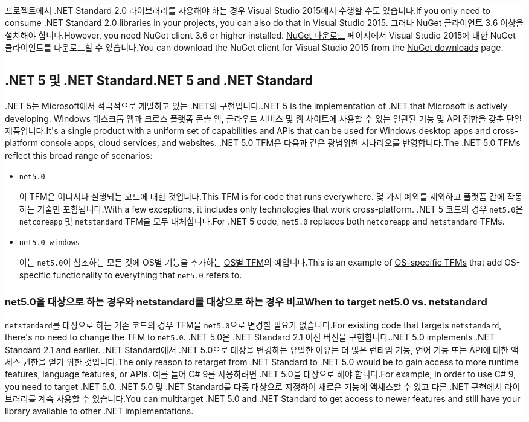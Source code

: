<span data-ttu-id="18de9-185">프로젝트에서 .NET Standard 2.0 라이브러리를 사용해야 하는 경우 Visual Studio 2015에서 수행할 수도 있습니다.</span><span class="sxs-lookup"><span data-stu-id="18de9-185">If you only need to consume .NET Standard 2.0 libraries in your projects, you can also do that in Visual Studio 2015.</span></span> <span data-ttu-id="18de9-186">그러나 NuGet 클라이언트 3.6 이상을 설치해야 합니다.</span><span class="sxs-lookup"><span data-stu-id="18de9-186">However, you need NuGet client 3.6 or higher installed.</span></span> <span data-ttu-id="18de9-187">[NuGet 다운로드](https://www.nuget.org/downloads) 페이지에서 Visual Studio 2015에 대한 NuGet 클라이언트를 다운로드할 수 있습니다.</span><span class="sxs-lookup"><span data-stu-id="18de9-187">You can download the NuGet client for Visual Studio 2015 from the [NuGet downloads](https://www.nuget.org/downloads) page.</span></span>

## <a name="net-5-and-net-standard"></a><span data-ttu-id="18de9-188">.NET 5 및 .NET Standard</span><span class="sxs-lookup"><span data-stu-id="18de9-188">.NET 5 and .NET Standard</span></span>

<span data-ttu-id="18de9-189">.NET 5는 Microsoft에서 적극적으로 개발하고 있는 .NET의 구현입니다.</span><span class="sxs-lookup"><span data-stu-id="18de9-189">.NET 5 is the implementation of .NET that Microsoft is actively developing.</span></span> <span data-ttu-id="18de9-190">Windows 데스크톱 앱과 크로스 플랫폼 콘솔 앱, 클라우드 서비스 및 웹 사이트에 사용할 수 있는 일관된 기능 및 API 집합을 갖춘 단일 제품입니다.</span><span class="sxs-lookup"><span data-stu-id="18de9-190">It's a single product with a uniform set of capabilities and APIs that can be used for Windows desktop apps and cross-platform console apps, cloud services, and websites.</span></span> <span data-ttu-id="18de9-191">.NET 5.0 [TFM](frameworks.md)은 다음과 같은 광범위한 시나리오를 반영합니다.</span><span class="sxs-lookup"><span data-stu-id="18de9-191">The .NET 5.0 [TFMs](frameworks.md) reflect this broad range of scenarios:</span></span>

* `net5.0`

  <span data-ttu-id="18de9-192">이 TFM은 어디서나 실행되는 코드에 대한 것입니다.</span><span class="sxs-lookup"><span data-stu-id="18de9-192">This TFM is for code that runs everywhere.</span></span> <span data-ttu-id="18de9-193">몇 가지 예외를 제외하고 플랫폼 간에 작동하는 기술만 포함됩니다.</span><span class="sxs-lookup"><span data-stu-id="18de9-193">With a few exceptions, it includes only technologies that work cross-platform.</span></span> <span data-ttu-id="18de9-194">.NET 5 코드의 경우 `net5.0`은 `netcoreapp` 및 `netstandard` TFM을 모두 대체합니다.</span><span class="sxs-lookup"><span data-stu-id="18de9-194">For .NET 5 code, `net5.0` replaces both `netcoreapp` and `netstandard` TFMs.</span></span>

* `net5.0-windows`

  <span data-ttu-id="18de9-195">이는 `net5.0`이 참조하는 모든 것에 OS별 기능을 추가하는 [OS별 TFM](frameworks.md#net-5-os-specific-tfms)의 예입니다.</span><span class="sxs-lookup"><span data-stu-id="18de9-195">This is an example of [OS-specific TFMs](frameworks.md#net-5-os-specific-tfms) that add OS-specific functionality to everything that `net5.0` refers to.</span></span>

### <a name="when-to-target-net50-vs-netstandard"></a><span data-ttu-id="18de9-196">net5.0을 대상으로 하는 경우와 netstandard를 대상으로 하는 경우 비교</span><span class="sxs-lookup"><span data-stu-id="18de9-196">When to target net5.0 vs. netstandard</span></span>

<span data-ttu-id="18de9-197">`netstandard`를 대상으로 하는 기존 코드의 경우 TFM을 `net5.0`으로 변경할 필요가 없습니다.</span><span class="sxs-lookup"><span data-stu-id="18de9-197">For existing code that targets `netstandard`, there's no need to change the TFM to `net5.0`.</span></span> <span data-ttu-id="18de9-198">.NET 5.0은 .NET Standard 2.1 이전 버전을 구현합니다.</span><span class="sxs-lookup"><span data-stu-id="18de9-198">.NET 5.0 implements .NET Standard 2.1 and earlier.</span></span> <span data-ttu-id="18de9-199">.NET Standard에서 .NET 5.0으로 대상을 변경하는 유일한 이유는 더 많은 런타임 기능, 언어 기능 또는 API에 대한 액세스 권한을 얻기 위한 것입니다.</span><span class="sxs-lookup"><span data-stu-id="18de9-199">The only reason to retarget from .NET Standard to .NET 5.0 would be to gain access to more runtime features, language features, or APIs.</span></span> <span data-ttu-id="18de9-200">예를 들어 C# 9를 사용하려면 .NET 5.0을 대상으로 해야 합니다.</span><span class="sxs-lookup"><span data-stu-id="18de9-200">For example, in order to use C# 9, you need to target .NET 5.0.</span></span> <span data-ttu-id="18de9-201">.NET 5.0 및 .NET Standard를 다중 대상으로 지정하여 새로운 기능에 액세스할 수 있고 다른 .NET 구현에서 라이브러리를 계속 사용할 수 있습니다.</span><span class="sxs-lookup"><span data-stu-id="18de9-201">You can multitarget .NET 5.0 and .NET Standard to get access to newer features and still have your library available to other .NET implementations.</span></span>
